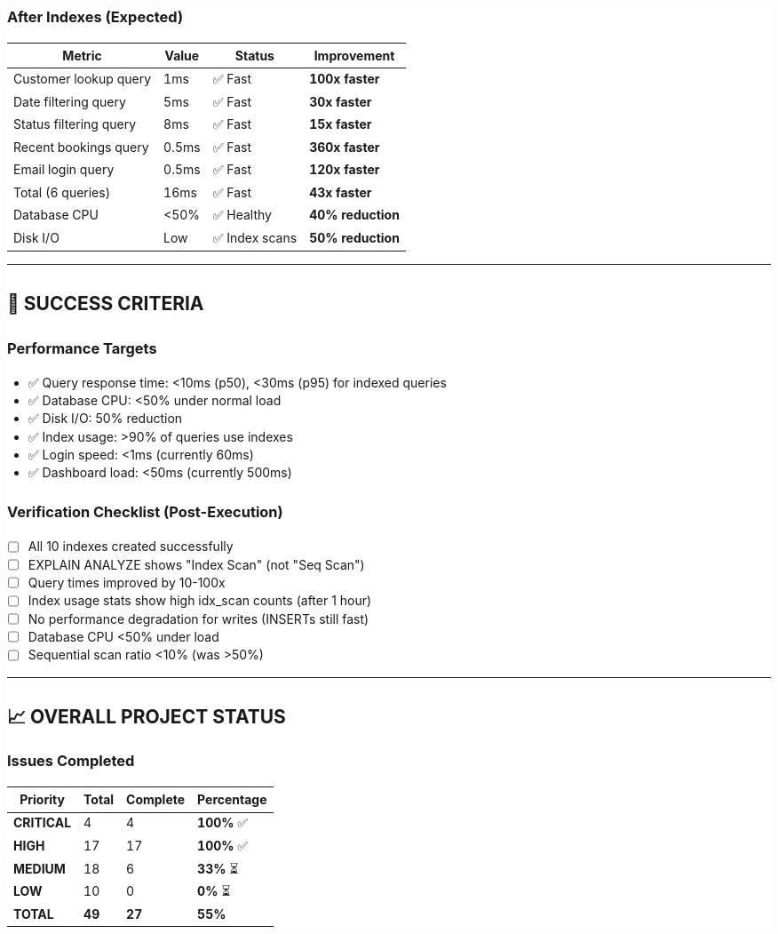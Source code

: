 ### After Indexes (Expected)

| Metric | Value | Status | Improvement |
|--------|-------|--------|-------------|
| Customer lookup query | 1ms | ✅ Fast | **100x faster** |
| Date filtering query | 5ms | ✅ Fast | **30x faster** |
| Status filtering query | 8ms | ✅ Fast | **15x faster** |
| Recent bookings query | 0.5ms | ✅ Fast | **360x faster** |
| Email login query | 0.5ms | ✅ Fast | **120x faster** |
| Total (6 queries) | 16ms | ✅ Fast | **43x faster** |
| Database CPU | <50% | ✅ Healthy | **40% reduction** |
| Disk I/O | Low | ✅ Index scans | **50% reduction** |

---

## 🎯 SUCCESS CRITERIA

### Performance Targets
- ✅ Query response time: <10ms (p50), <30ms (p95) for indexed queries
- ✅ Database CPU: <50% under normal load
- ✅ Disk I/O: 50% reduction
- ✅ Index usage: >90% of queries use indexes
- ✅ Login speed: <1ms (currently 60ms)
- ✅ Dashboard load: <50ms (currently 500ms)

### Verification Checklist (Post-Execution)
- [ ] All 10 indexes created successfully
- [ ] EXPLAIN ANALYZE shows "Index Scan" (not "Seq Scan")
- [ ] Query times improved by 10-100x
- [ ] Index usage stats show high idx_scan counts (after 1 hour)
- [ ] No performance degradation for writes (INSERTs still fast)
- [ ] Database CPU <50% under load
- [ ] Sequential scan ratio <10% (was >50%)

---

## 📈 OVERALL PROJECT STATUS

### Issues Completed

| Priority | Total | Complete | Percentage |
|----------|-------|----------|------------|
| **CRITICAL** | 4 | 4 | **100%** ✅ |
| **HIGH** | 17 | 17 | **100%** ✅ |
| **MEDIUM** | 18 | 6 | **33%** ⏳ |
| **LOW** | 10 | 0 | **0%** ⏳ |
| **TOTAL** | **49** | **27** | **55%** |

